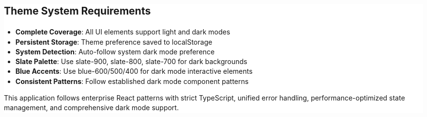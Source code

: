 ## Theme System Requirements

- **Complete Coverage**: All UI elements support light and dark modes
- **Persistent Storage**: Theme preference saved to localStorage
- **System Detection**: Auto-follow system dark mode preference
- **Slate Palette**: Use slate-900, slate-800, slate-700 for dark backgrounds
- **Blue Accents**: Use blue-600/500/400 for dark mode interactive elements
- **Consistent Patterns**: Follow established dark mode component patterns

This application follows enterprise React patterns with strict TypeScript, unified error handling, performance-optimized state management, and comprehensive dark mode support.
